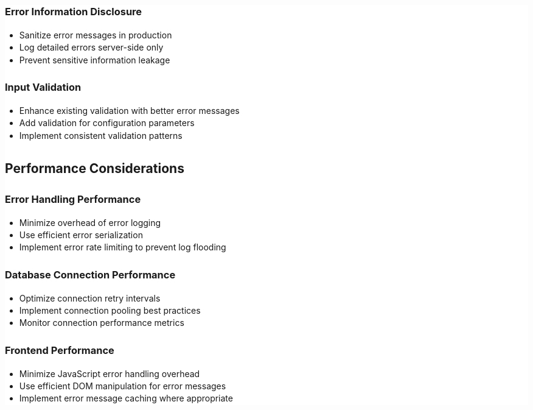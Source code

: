 ### Error Information Disclosure
- Sanitize error messages in production
- Log detailed errors server-side only
- Prevent sensitive information leakage

### Input Validation
- Enhance existing validation with better error messages
- Add validation for configuration parameters
- Implement consistent validation patterns

## Performance Considerations

### Error Handling Performance
- Minimize overhead of error logging
- Use efficient error serialization
- Implement error rate limiting to prevent log flooding

### Database Connection Performance
- Optimize connection retry intervals
- Implement connection pooling best practices
- Monitor connection performance metrics

### Frontend Performance
- Minimize JavaScript error handling overhead
- Use efficient DOM manipulation for error messages
- Implement error message caching where appropriate